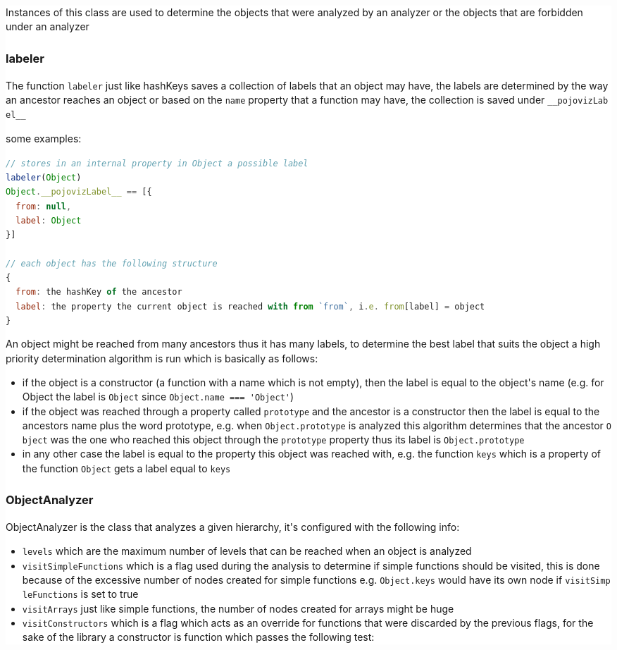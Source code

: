 Instances of this class are used to determine the objects that were analyzed by an analyzer or
the objects that are forbidden under an analyzer

### labeler

The function `labeler` just like hashKeys saves a collection of labels that an object may have,
the labels are determined by the way an ancestor reaches an object or based on the `name` property
that a function may have, the collection is saved under `__pojovizLabel__`

some examples:
```javascript
// stores in an internal property in Object a possible label
labeler(Object)
Object.__pojovizLabel__ == [{
  from: null,
  label: Object
}]

// each object has the following structure
{
  from: the hashKey of the ancestor
  label: the property the current object is reached with from `from`, i.e. from[label] = object
}
```

An object might be reached from many ancestors thus it has many labels, to determine the best
label that suits the object a high priority determination algorithm is run which is basically as
follows:

- if the object is a constructor (a function with a name which is not empty), then the label
is equal to the object's name (e.g. for Object the label is `Object` since `Object.name === 'Object'`)
- if the object was reached through a property called `prototype` and the ancestor is a constructor
then the label is equal to the ancestors name plus the word prototype, e.g. when `Object.prototype`
is analyzed this algorithm determines that the ancestor `Object` was the one who reached this object
through the `prototype` property thus its label is `Object.prototype`
- in any other case the label is equal to the property this object was reached with, e.g. the function
`keys` which is a property of the function `Object` gets a label equal to `keys`

### ObjectAnalyzer

ObjectAnalyzer is the class that analyzes a given hierarchy, it's configured with the following info:

- `levels` which are the maximum number of levels that can be reached when an object is analyzed
- `visitSimpleFunctions` which is a flag used during the analysis to determine if simple functions
should be visited, this is done because of the excessive number of
nodes created for simple functions e.g. `Object.keys` would have its own node if `visitSimpleFunctions`
is set to true
- `visitArrays` just like simple functions, the number of nodes created for arrays might be huge
- `visitConstructors` which is a flag which acts as an override for functions that were discarded by
the previous flags, for the sake of the library a constructor is function
which passes the following test:


[Map]: https://developer.mozilla.org/en-US/docs/Web/JavaScript/Reference/Global_Objects/Map
[Inspector default config]: https://github.com/maurizzzio/PojoViz/blob/master/src/analyzer/Inspector.js#L176-L180